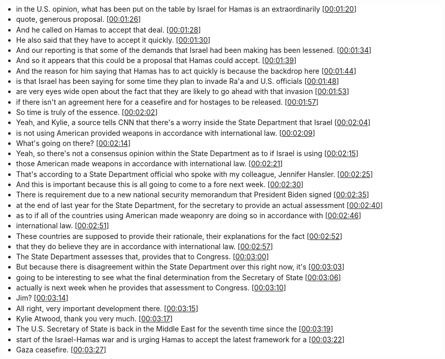 *  in the U.S. opinion, what has been put on the table by Israel for Hamas is an extraordinarily [[00:01:20](https://www.youtube.com/watch?v=hkKjdA2itXk&t=80.26s)]
*  quote, generous proposal. [[00:01:26](https://www.youtube.com/watch?v=hkKjdA2itXk&t=86.46s)]
*  And he called on Hamas to accept that deal. [[00:01:28](https://www.youtube.com/watch?v=hkKjdA2itXk&t=88.5s)]
*  He also said that they have to accept it quickly. [[00:01:30](https://www.youtube.com/watch?v=hkKjdA2itXk&t=90.94s)]
*  And our reporting is that some of the demands that Israel had been making has been lessened. [[00:01:34](https://www.youtube.com/watch?v=hkKjdA2itXk&t=94.1s)]
*  And so it appears that this could be a proposal that Hamas could accept. [[00:01:39](https://www.youtube.com/watch?v=hkKjdA2itXk&t=99.36s)]
*  And the reason for him saying that Hamas has to act quickly is because the backdrop here [[00:01:44](https://www.youtube.com/watch?v=hkKjdA2itXk&t=104.17999999999999s)]
*  is that Israel has been saying for some time they plan to invade Ra'a and U.S. officials [[00:01:48](https://www.youtube.com/watch?v=hkKjdA2itXk&t=108.6s)]
*  are very eyes wide open about the fact that they are likely to go ahead with that invasion [[00:01:53](https://www.youtube.com/watch?v=hkKjdA2itXk&t=113.46s)]
*  if there isn't an agreement here for a ceasefire and for hostages to be released. [[00:01:57](https://www.youtube.com/watch?v=hkKjdA2itXk&t=117.89999999999999s)]
*  So time is truly of the essence. [[00:02:02](https://www.youtube.com/watch?v=hkKjdA2itXk&t=122.22s)]
*  Yeah, and Kylie, a source tells CNN that there's a worry inside the State Department that Israel [[00:02:04](https://www.youtube.com/watch?v=hkKjdA2itXk&t=124.58s)]
*  is not using American provided weapons in accordance with international law. [[00:02:09](https://www.youtube.com/watch?v=hkKjdA2itXk&t=129.5s)]
*  What's going on there? [[00:02:14](https://www.youtube.com/watch?v=hkKjdA2itXk&t=134.74s)]
*  Yeah, so there's not a consensus opinion within the State Department as to if Israel is using [[00:02:15](https://www.youtube.com/watch?v=hkKjdA2itXk&t=135.94s)]
*  those American made weapons in accordance with international law. [[00:02:21](https://www.youtube.com/watch?v=hkKjdA2itXk&t=141.98s)]
*  That's according to a State Department official who spoke with my colleague, Jennifer Hansler. [[00:02:25](https://www.youtube.com/watch?v=hkKjdA2itXk&t=145.42s)]
*  And this is important because this is all going to come to a fore next week. [[00:02:30](https://www.youtube.com/watch?v=hkKjdA2itXk&t=150.34s)]
*  There is requirement due to a new national security memorandum that President Biden signed [[00:02:35](https://www.youtube.com/watch?v=hkKjdA2itXk&t=155.48s)]
*  at the end of last year for the State Department, for the secretary to provide an actual assessment [[00:02:40](https://www.youtube.com/watch?v=hkKjdA2itXk&t=160.6s)]
*  as to if all of the countries using American made weaponry are doing so in accordance with [[00:02:46](https://www.youtube.com/watch?v=hkKjdA2itXk&t=166.1s)]
*  international law. [[00:02:51](https://www.youtube.com/watch?v=hkKjdA2itXk&t=171.62s)]
*  These countries are supposed to provide their rationale, their explanations for the fact [[00:02:52](https://www.youtube.com/watch?v=hkKjdA2itXk&t=172.74s)]
*  that they do believe they are in accordance with international law. [[00:02:57](https://www.youtube.com/watch?v=hkKjdA2itXk&t=177.26000000000002s)]
*  The State Department assesses that, provides that to Congress. [[00:03:00](https://www.youtube.com/watch?v=hkKjdA2itXk&t=180.14000000000001s)]
*  But because there is disagreement within the State Department over this right now, it's [[00:03:03](https://www.youtube.com/watch?v=hkKjdA2itXk&t=183.34s)]
*  going to be interesting to see what the final determination from the Secretary of State [[00:03:06](https://www.youtube.com/watch?v=hkKjdA2itXk&t=186.98000000000002s)]
*  actually is next week when he provides that assessment to Congress. [[00:03:10](https://www.youtube.com/watch?v=hkKjdA2itXk&t=190.98000000000002s)]
*  Jim? [[00:03:14](https://www.youtube.com/watch?v=hkKjdA2itXk&t=194.66000000000003s)]
*  All right, very important development there. [[00:03:15](https://www.youtube.com/watch?v=hkKjdA2itXk&t=195.66000000000003s)]
*  Kylie Atwood, thank you very much. [[00:03:17](https://www.youtube.com/watch?v=hkKjdA2itXk&t=197.46s)]
*  The U.S. Secretary of State is back in the Middle East for the seventh time since the [[00:03:19](https://www.youtube.com/watch?v=hkKjdA2itXk&t=199.54s)]
*  start of the Israel-Hamas war and is urging Hamas to accept the latest framework for a [[00:03:22](https://www.youtube.com/watch?v=hkKjdA2itXk&t=202.82s)]
*  Gaza ceasefire. [[00:03:27](https://www.youtube.com/watch?v=hkKjdA2itXk&t=207.02s)]